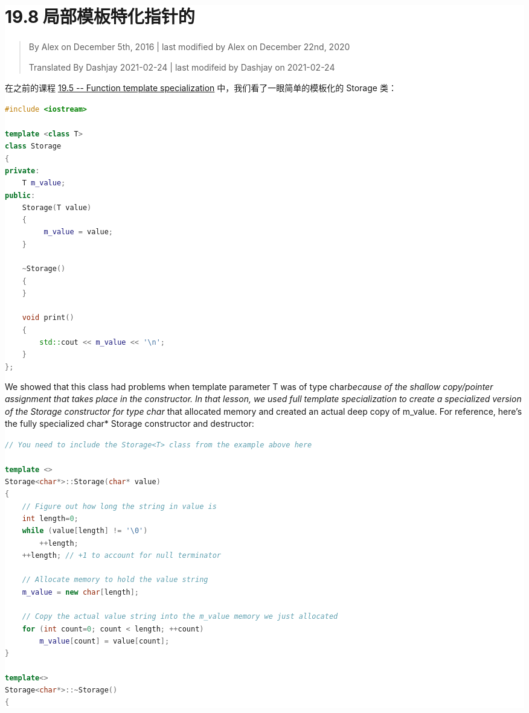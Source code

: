 # 19.8 局部模板特化指针的



> By Alex on December 5th, 2016 | last modified by Alex on December 22nd, 2020
>
> Translated By Dashjay 2021-02-24 | last modifeid by Dashjay on 2021-02-24

在之前的课程 [19.5 -- Function template specialization](./19.5-function-template-specialization) 中，我们看了一眼简单的模板化的 Storage 类：



``` cpp
#include <iostream>
 
template <class T>
class Storage
{
private:
    T m_value;
public:
    Storage(T value)
    {
         m_value = value;
    }
 
    ~Storage()
    {
    }
 
    void print()
    {
        std::cout << m_value << '\n';
    }
};
```

We showed that this class had problems when template parameter T was of type char*because of the shallow copy/pointer assignment that takes place in the constructor. In that lesson, we used full template specialization to create a specialized version of the Storage constructor for type char* that allocated memory and created an actual deep copy of m_value. For reference, here’s the fully specialized char* Storage constructor and destructor:

``` cpp
// You need to include the Storage<T> class from the example above here
 
template <>
Storage<char*>::Storage(char* value)
{
    // Figure out how long the string in value is
    int length=0;
    while (value[length] != '\0')
        ++length;
    ++length; // +1 to account for null terminator
 
    // Allocate memory to hold the value string
    m_value = new char[length];
 
    // Copy the actual value string into the m_value memory we just allocated
    for (int count=0; count < length; ++count)
        m_value[count] = value[count];
}
 
template<>
Storage<char*>::~Storage()
{
```